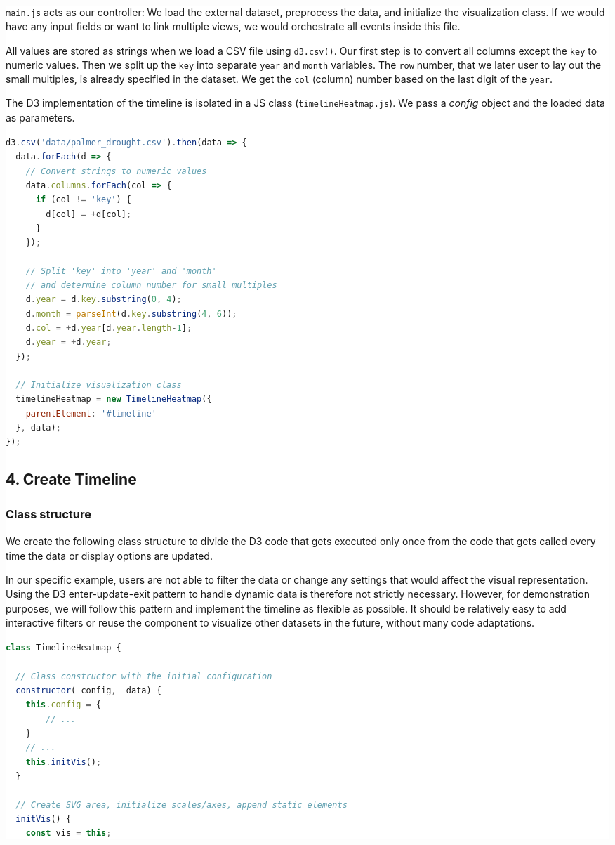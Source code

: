 `main.js` acts as our controller: We load the external dataset, preprocess the data, and initialize the visualization class. If we would have any input fields or want to link multiple views, we would orchestrate all events inside this file.

All values are stored as strings when we load a CSV file using `d3.csv()`. Our first step is to convert all columns except the `key` to numeric values. Then we split up the `key` into separate `year` and `month` variables. The `row` number, that we later user to lay out the small multiples, is already specified in the dataset. We get the `col` (column) number based on the last digit of the `year`.

The D3 implementation of the timeline is isolated in a JS class (`timelineHeatmap.js`). We pass a *config* object and the loaded data as parameters.

```js
d3.csv('data/palmer_drought.csv').then(data => {
  data.forEach(d => {
  	// Convert strings to numeric values 
    data.columns.forEach(col => {
      if (col != 'key') {
        d[col] = +d[col];
      }
    });
	
	// Split 'key' into 'year' and 'month'
	// and determine column number for small multiples
    d.year = d.key.substring(0, 4);
    d.month = parseInt(d.key.substring(4, 6));
    d.col = +d.year[d.year.length-1];
    d.year = +d.year;
  });
  
  // Initialize visualization class
  timelineHeatmap = new TimelineHeatmap({ 
    parentElement: '#timeline'
  }, data);
});
```

## 4. <a name="create-timeline">Create Timeline</a>
### Class structure

We create the following class structure to divide the D3 code that gets executed only once from the code that gets called every time the data or display options are updated. 

In our specific example, users are not able to filter the data or change any settings that would affect the visual representation. Using the D3 enter-update-exit pattern to handle dynamic data is therefore not strictly necessary. However, for demonstration purposes, we will follow this pattern and implement the timeline as flexible as possible. It should be relatively easy to add interactive filters or reuse the component to visualize other datasets in the future, without many code adaptations.

```js
class TimelineHeatmap {

  // Class constructor with the initial configuration
  constructor(_config, _data) {
    this.config = {
    	// ...
    }
    // ...
    this.initVis();
  }
  
  // Create SVG area, initialize scales/axes, append static elements
  initVis() {
  	const vis = this;
```